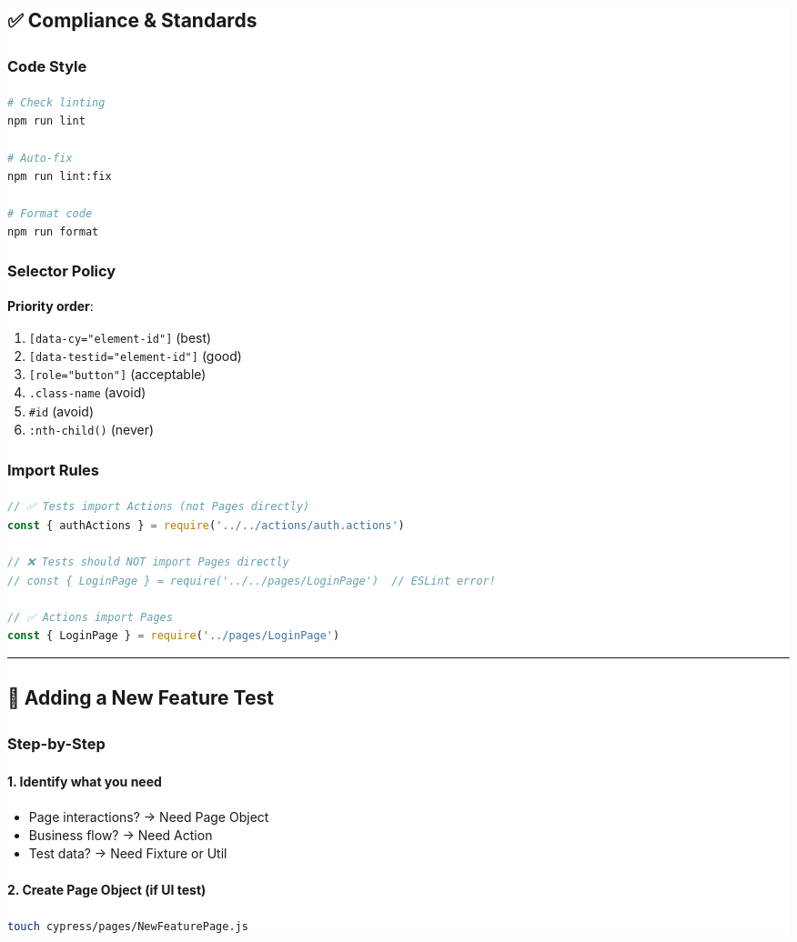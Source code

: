 ## ✅ Compliance & Standards

### Code Style
```bash
# Check linting
npm run lint

# Auto-fix
npm run lint:fix

# Format code
npm run format
```

### Selector Policy
**Priority order**:
1. `[data-cy="element-id"]` (best)
2. `[data-testid="element-id"]` (good)
3. `[role="button"]` (acceptable)
4. `.class-name` (avoid)
5. `#id` (avoid)
6. `:nth-child()` (never)

### Import Rules
```javascript
// ✅ Tests import Actions (not Pages directly)
const { authActions } = require('../../actions/auth.actions')

// ❌ Tests should NOT import Pages directly
// const { LoginPage } = require('../../pages/LoginPage')  // ESLint error!

// ✅ Actions import Pages
const { LoginPage } = require('../pages/LoginPage')
```

---

## 🚀 Adding a New Feature Test

### Step-by-Step

#### 1. Identify what you need
- Page interactions? → Need Page Object
- Business flow? → Need Action
- Test data? → Need Fixture or Util

#### 2. Create Page Object (if UI test)
```bash
touch cypress/pages/NewFeaturePage.js
```
